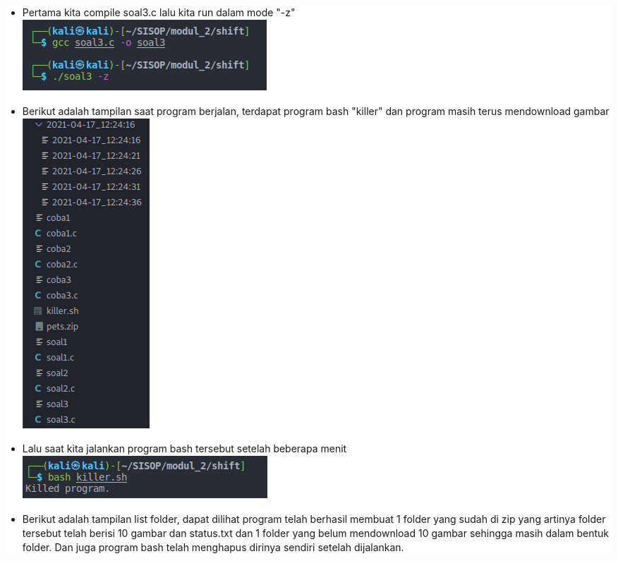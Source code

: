 - Pertama kita compile soal3.c lalu kita run dalam mode "-z"
  <br>
  <img src="Dokumentasi/Soal 3/1.png">

- Berikut adalah tampilan saat program berjalan, terdapat program bash "killer" dan program masih terus mendownload gambar
  <br>
  <img src="Dokumentasi/Soal 3/2.png">

- Lalu saat kita jalankan program bash tersebut setelah beberapa menit
  <br>
  <img src="Dokumentasi/Soal 3/4.png">

- Berikut adalah tampilan list folder, dapat dilihat program telah berhasil membuat 1 folder yang sudah di zip yang artinya folder tersebut telah berisi 10 gambar dan status.txt dan 1 folder yang belum mendownload 10 gambar sehingga masih dalam bentuk folder. Dan juga program bash telah menghapus dirinya sendiri setelah dijalankan.
  <br>